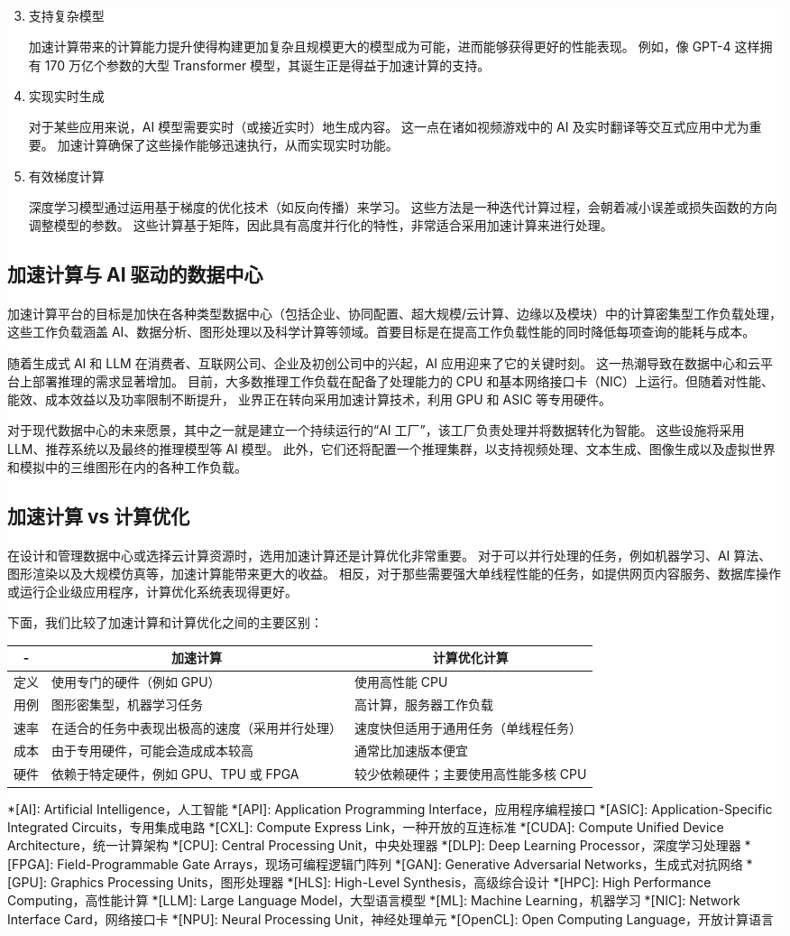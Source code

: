 3. 支持复杂模型

    加速计算带来的计算能力提升使得构建更加复杂且规模更大的模型成为可能，进而能够获得更好的性能表现。
    例如，像 GPT-4 这样拥有 170 万亿个参数的大型 Transformer 模型，其诞生正是得益于加速计算的支持。

4. 实现实时生成

    对于某些应用来说，AI 模型需要实时（或接近实时）地生成内容。
    这一点在诸如视频游戏中的 AI 及实时翻译等交互式应用中尤为重要。
    加速计算确保了这些操作能够迅速执行，从而实现实时功能。

5. 有效梯度计算

    深度学习模型通过运用基于梯度的优化技术（如反向传播）来学习。
    这些方法是一种迭代计算过程，会朝着减小误差或损失函数的方向调整模型的参数。
    这些计算基于矩阵，因此具有高度并行化的特性，非常适合采用加速计算来进行处理。

## 加速计算与 AI 驱动的数据中心

加速计算平台的目标是加快在各种类型数据中心（包括企业、协同配置、超大规模/云计算、边缘以及模块）中的计算密集型工作负载处理，
这些工作负载涵盖 AI、数据分析、图形处理以及科学计算等领域。首要目标是在提高工作负载性能的同时降低每项查询的能耗与成本。

随着生成式 AI 和 LLM 在消费者、互联网公司、企业及初创公司中的兴起，AI 应用迎来了它的关键时刻。
这一热潮导致在数据中心和云平台上部署推理的需求显著增加。
目前，大多数推理工作负载在配备了处理能力的 CPU 和基本网络接口卡（NIC）上运行。但随着对性能、能效、成本效益以及功率限制不断提升，
业界正在转向采用加速计算技术，利用 GPU 和 ASIC 等专用硬件。

对于现代数据中心的未来愿景，其中之一就是建立一个持续运行的“AI 工厂”，该工厂负责处理并将数据转化为智能。
这些设施将采用 LLM、推荐系统以及最终的推理模型等 AI 模型。
此外，它们还将配置一个推理集群，以支持视频处理、文本生成、图像生成以及虚拟世界和模拟中的三维图形在内的各种工作负载。

## 加速计算 vs 计算优化

在设计和管理数据中心或选择云计算资源时，选用加速计算还是计算优化非常重要。
对于可以并行处理的任务，例如机器学习、AI 算法、图形渲染以及大规模仿真等，加速计算能带来更大的收益。
相反，对于那些需要强大单线程性能的任务，如提供网页内容服务、数据库操作或运行企业级应用程序，计算优化系统表现得更好。

下面，我们比较了加速计算和计算优化之间的主要区别：

| **-** | **加速计算** | **计算优化计算** |
| ----- | ----------- | -------------- |
| 定义 | 使用专门的硬件（例如 GPU） | 使用高性能 CPU |
| 用例 | 图形密集型，机器学习任务 | 高计算，服务器工作负载 |
| 速率 | 在适合的任务中表现出极高的速度（采用并行处理） | 速度快但适用于通用任务（单线程任务） |
| 成本 | 由于专用硬件，可能会造成成本较高 | 通常比加速版本便宜 |
| 硬件 | 依赖于特定硬件，例如 GPU、TPU 或 FPGA | 较少依赖硬件；主要使用高性能多核 CPU |

*[AI]: Artificial Intelligence，人工智能
*[API]: Application Programming Interface，应用程序编程接口
*[ASIC]: Application-Specific Integrated Circuits，专用集成电路
*[CXL]: Compute Express Link，一种开放的互连标准
*[CUDA]: Compute Unified Device Architecture，统一计算架构
*[CPU]: Central Processing Unit，中央处理器
*[DLP]: Deep Learning Processor，深度学习处理器
*[FPGA]: Field-Programmable Gate Arrays，现场可编程逻辑门阵列
*[GAN]: Generative Adversarial Networks，生成式对抗网络
*[GPU]: Graphics Processing Units，图形处理器
*[HLS]: High-Level Synthesis，高级综合设计
*[HPC]: High Performance Computing，高性能计算
*[LLM]: Large Language Model，大型语言模型
*[ML]: Machine Learning，机器学习
*[NIC]: Network Interface Card，网络接口卡
*[NPU]: Neural Processing Unit，神经处理单元
*[OpenCL]: Open Computing Language，开放计算语言